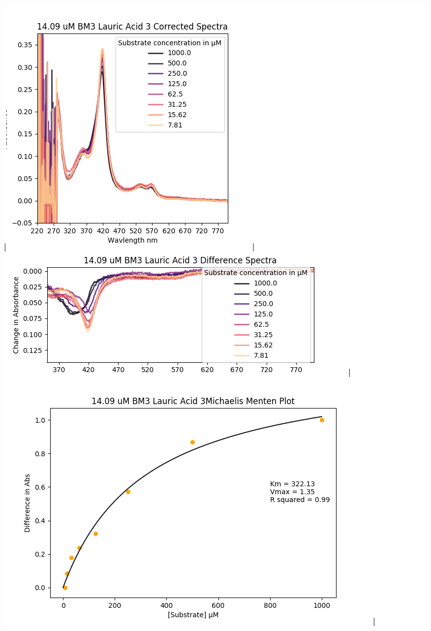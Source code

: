 |![](14.09_uM_BM3_Lauric_Acid_3_Corrected_Spectra_PM.png)|![](14.09_uM_BM3_Lauric_Acid_3_Difference_Spectra_PM.png)|![](14.09_uM_BM3_Lauric_Acid_3_Michaelis_Menten_PM.png)|